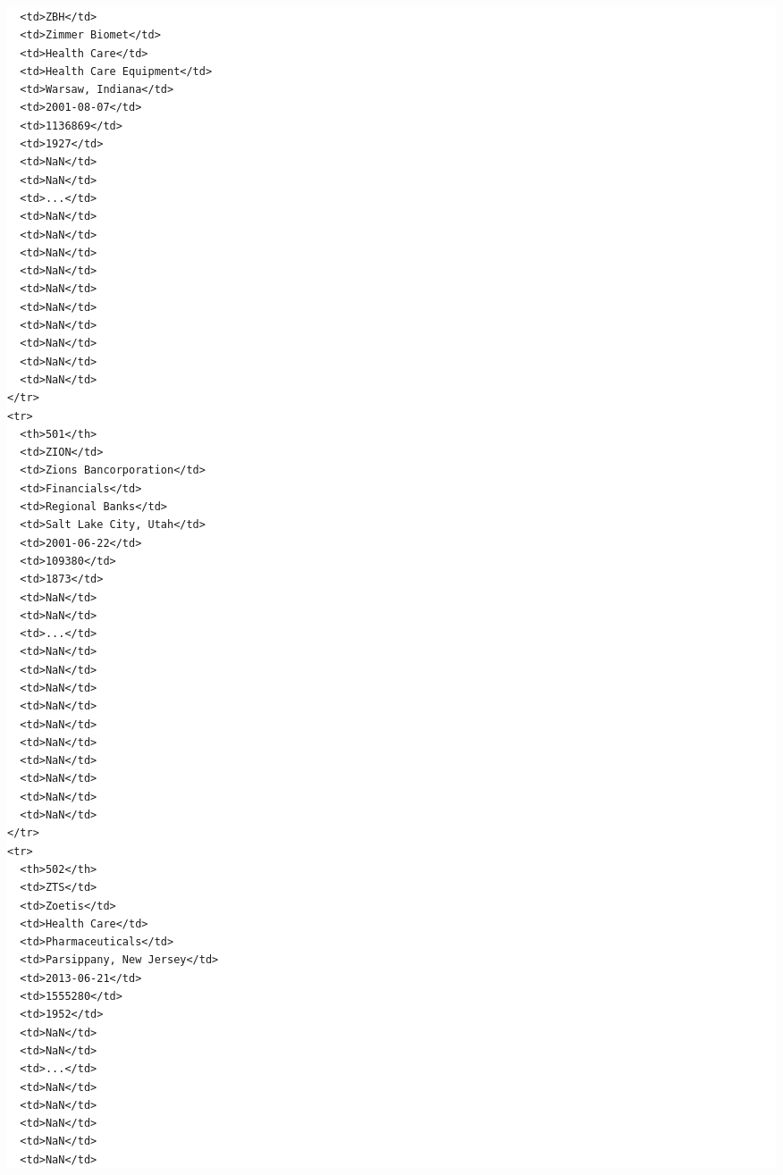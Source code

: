       <td>ZBH</td>
      <td>Zimmer Biomet</td>
      <td>Health Care</td>
      <td>Health Care Equipment</td>
      <td>Warsaw, Indiana</td>
      <td>2001-08-07</td>
      <td>1136869</td>
      <td>1927</td>
      <td>NaN</td>
      <td>NaN</td>
      <td>...</td>
      <td>NaN</td>
      <td>NaN</td>
      <td>NaN</td>
      <td>NaN</td>
      <td>NaN</td>
      <td>NaN</td>
      <td>NaN</td>
      <td>NaN</td>
      <td>NaN</td>
      <td>NaN</td>
    </tr>
    <tr>
      <th>501</th>
      <td>ZION</td>
      <td>Zions Bancorporation</td>
      <td>Financials</td>
      <td>Regional Banks</td>
      <td>Salt Lake City, Utah</td>
      <td>2001-06-22</td>
      <td>109380</td>
      <td>1873</td>
      <td>NaN</td>
      <td>NaN</td>
      <td>...</td>
      <td>NaN</td>
      <td>NaN</td>
      <td>NaN</td>
      <td>NaN</td>
      <td>NaN</td>
      <td>NaN</td>
      <td>NaN</td>
      <td>NaN</td>
      <td>NaN</td>
      <td>NaN</td>
    </tr>
    <tr>
      <th>502</th>
      <td>ZTS</td>
      <td>Zoetis</td>
      <td>Health Care</td>
      <td>Pharmaceuticals</td>
      <td>Parsippany, New Jersey</td>
      <td>2013-06-21</td>
      <td>1555280</td>
      <td>1952</td>
      <td>NaN</td>
      <td>NaN</td>
      <td>...</td>
      <td>NaN</td>
      <td>NaN</td>
      <td>NaN</td>
      <td>NaN</td>
      <td>NaN</td>
